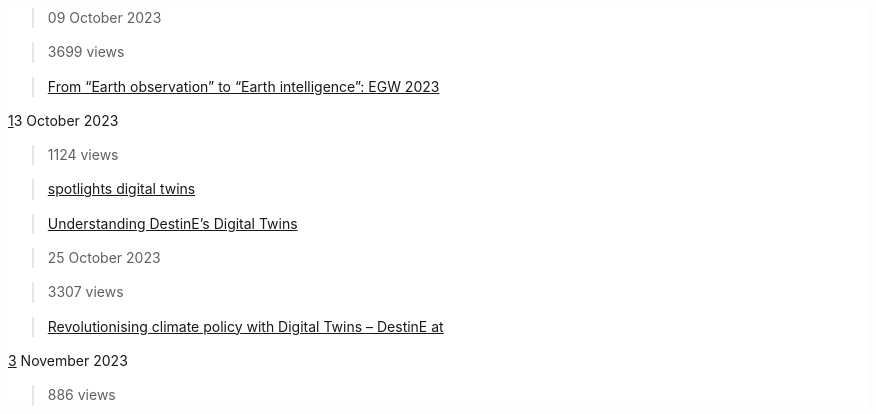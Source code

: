 <td rowspan="2" style="text-align: left;"><blockquote>
<p>09 October 2023</p>
</blockquote></td>
<td rowspan="2" style="text-align: left;"><blockquote>
<p>3699 views</p>
</blockquote></td>
</tr>
<tr>
<td style="text-align: left;"></td>
</tr>
<tr>
<td><blockquote>
<p><a
href="https://destination-earth.eu/news/from-earth-observation-to-earth-intelligence-egw-2023-spotlights-digital-twins/">From
“Earth observation” to “Earth intelligence”: EGW 2023</a></p>
</blockquote></td>
<td rowspan="3" style="text-align: left;"><a
href="https://destination-earth.eu/news/from-earth-observation-to-earth-intelligence-egw-2023-spotlights-digital-twins/">1</a>3
October 2023</td>
<td rowspan="3" style="text-align: left;"><blockquote>
<p>1124 views</p>
</blockquote></td>
</tr>
<tr>
<td rowspan="2" style="text-align: left;"><blockquote>
<p><a
href="https://destination-earth.eu/news/from-earth-observation-to-earth-intelligence-egw-2023-spotlights-digital-twins/">spotlights
digital twins</a></p>
</blockquote></td>
</tr>
<tr>
</tr>
<tr>
<td style="text-align: left;"><blockquote>
<p><a
href="https://destination-earth.eu/news/understanding-destines-digital-twins/">Understanding
DestinE’s Digital Twins</a></p>
</blockquote></td>
<td rowspan="2" style="text-align: left;"><blockquote>
<p>25 October 2023</p>
</blockquote></td>
<td rowspan="2" style="text-align: left;"><blockquote>
<p>3307 views</p>
</blockquote></td>
</tr>
<tr>
<td style="text-align: left;"></td>
</tr>
<tr>
<td><blockquote>
<p><a
href="https://destination-earth.eu/news/revolutionizing-climate-policy-with-digital-twins-destine-at-european-young-leaders-seminar/">Revolutionising
climate policy with Digital Twins – DestinE at</a></p>
</blockquote></td>
<td rowspan="3" style="text-align: left;"><a
href="https://destination-earth.eu/news/revolutionizing-climate-policy-with-digital-twins-destine-at-european-young-leaders-seminar/">3</a>
November 2023</td>
<td rowspan="3" style="text-align: left;"><blockquote>
<p>886 views</p>